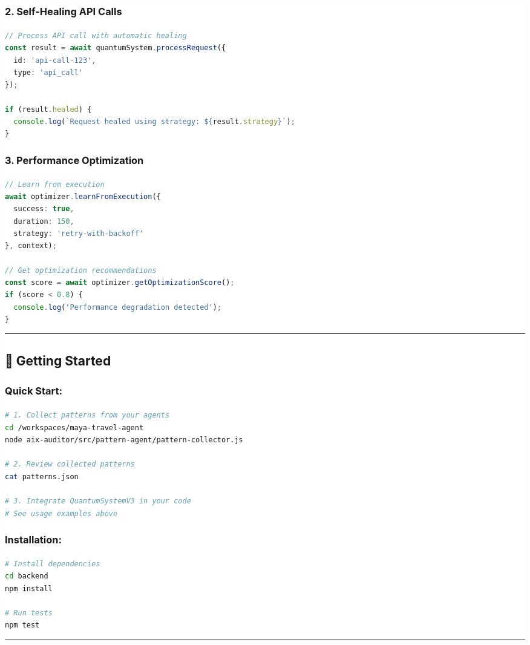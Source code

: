 ### 2. Self-Healing API Calls
```typescript
// Process API call with automatic healing
const result = await quantumSystem.processRequest({
  id: 'api-call-123',
  type: 'api_call'
});

if (result.healed) {
  console.log(`Request healed using strategy: ${result.strategy}`);
}
```

### 3. Performance Optimization
```typescript
// Learn from execution
await optimizer.learnFromExecution({
  success: true,
  duration: 150,
  strategy: 'retry-with-backoff'
}, context);

// Get optimization recommendations
const score = await optimizer.getOptimizationScore();
if (score < 0.8) {
  console.log('Performance degradation detected');
}
```

---

## 🚀 Getting Started

### Quick Start:

```bash
# 1. Collect patterns from your agents
cd /workspaces/maya-travel-agent
node aix-auditor/src/pattern-agent/pattern-collector.js

# 2. Review collected patterns
cat patterns.json

# 3. Integrate QuantumSystemV3 in your code
# See usage examples above
```

### Installation:

```bash
# Install dependencies
cd backend
npm install

# Run tests
npm test
```

---